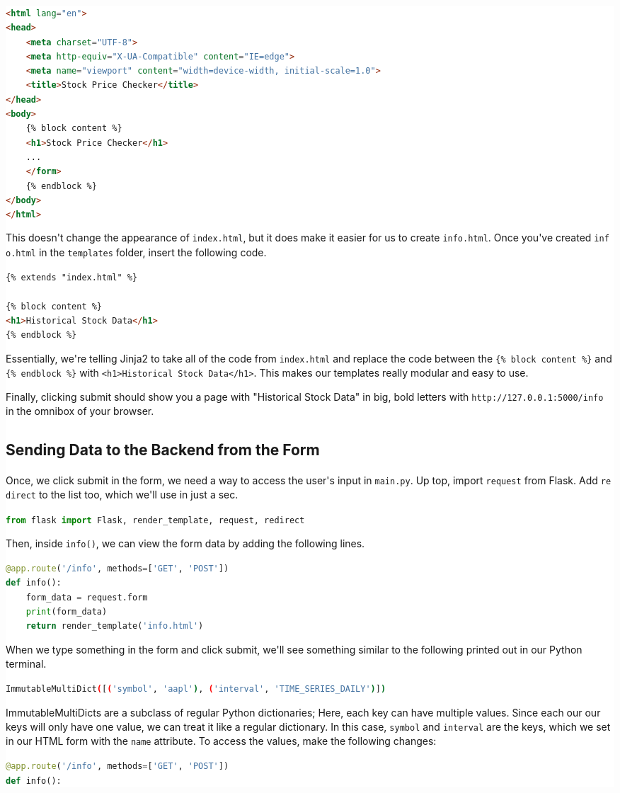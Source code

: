 ```html
<html lang="en">
<head>
    <meta charset="UTF-8">
    <meta http-equiv="X-UA-Compatible" content="IE=edge">
    <meta name="viewport" content="width=device-width, initial-scale=1.0">
    <title>Stock Price Checker</title>
</head>
<body>
    {% block content %}
    <h1>Stock Price Checker</h1>
    ...
    </form>
    {% endblock %}
</body>
</html>
```

This doesn't change the appearance of `index.html`, but it does make it easier for us to create `info.html`. Once you've created `info.html` in the `templates` folder, insert the following code.

```html
{% extends "index.html" %}

{% block content %}
<h1>Historical Stock Data</h1>
{% endblock %}
```

Essentially, we're telling Jinja2 to take all of the code from `index.html` and replace the code between the `{% block content %}` and `{% endblock %}` with `<h1>Historical Stock Data</h1>`. This makes our templates really modular and easy to use.

Finally, clicking submit should show you a page with "Historical Stock Data" in big, bold letters with `http://127.0.0.1:5000/info` in the omnibox of your browser.

## Sending Data to the Backend from the Form

Once, we click submit in the form, we need a way to access the user's input in `main.py`. Up top, import `request` from Flask. Add `redirect` to the list too, which we'll use in just a sec.

```python
from flask import Flask, render_template, request, redirect
```

Then, inside `info()`, we can view the form data by adding the following lines.

```python
@app.route('/info', methods=['GET', 'POST'])
def info():
    form_data = request.form
    print(form_data)
    return render_template('info.html')
```

When we type something in the form and click submit, we'll see something similar to the following printed out in our Python terminal.

```bash
ImmutableMultiDict([('symbol', 'aapl'), ('interval', 'TIME_SERIES_DAILY')])
```

ImmutableMultiDicts are a subclass of regular Python dictionaries; Here, each key can have multiple values. Since each our our keys will only have one value, we can treat it like a regular dictionary. In this case, `symbol` and `interval` are the keys, which we set in our HTML form with the `name` attribute. To access the values, make the following changes:

```python
@app.route('/info', methods=['GET', 'POST'])
def info():
```
